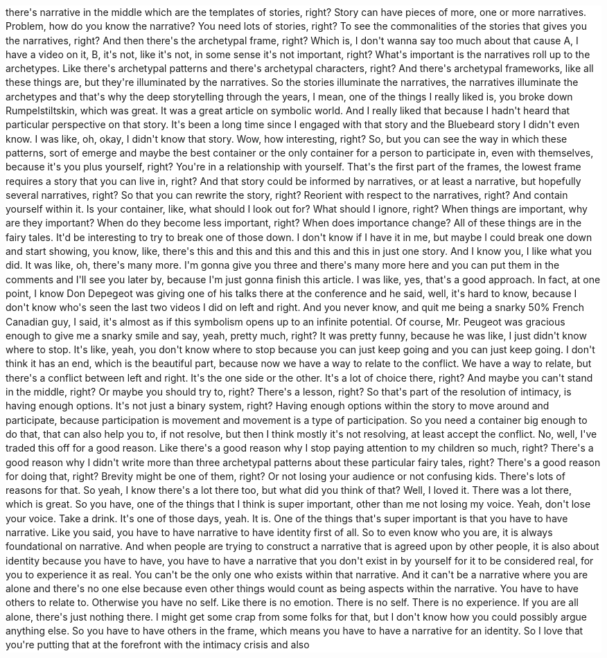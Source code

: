 there's narrative in the middle which are the templates of stories, right? Story can have pieces of more, one or more narratives. Problem, how do you know the narrative? You need lots of stories, right? To see the commonalities of the stories that gives you the narratives, right? And then there's the archetypal frame, right? Which is, I don't wanna say too much about that cause A, I have a video on it, B, it's not, like it's not, in some sense it's not important, right? What's important is the narratives roll up to the archetypes. Like there's archetypal patterns and there's archetypal characters, right? And there's archetypal frameworks, like all these things are, but they're illuminated by the narratives. So the stories illuminate the narratives, the narratives illuminate the archetypes and that's why the deep storytelling through the years, I mean, one of the things I really liked is, you broke down Rumpelstiltskin, which was great. It was a great article on symbolic world. And I really liked that because I hadn't heard that particular perspective on that story. It's been a long time since I engaged with that story and the Bluebeard story I didn't even know. I was like, oh, okay, I didn't know that story. Wow, how interesting, right? So, but you can see the way in which these patterns, sort of emerge and maybe the best container or the only container for a person to participate in, even with themselves, because it's you plus yourself, right? You're in a relationship with yourself. That's the first part of the frames, the lowest frame requires a story that you can live in, right? And that story could be informed by narratives, or at least a narrative, but hopefully several narratives, right? So that you can rewrite the story, right? Reorient with respect to the narratives, right? And contain yourself within it. Is your container, like, what should I look out for? What should I ignore, right? When things are important, why are they important? When do they become less important, right? When does importance change? All of these things are in the fairy tales. It'd be interesting to try to break one of those down. I don't know if I have it in me, but maybe I could break one down and start showing, you know, like, there's this and this and this and this and this in just one story. And I know you, I like what you did. It was like, oh, there's many more. I'm gonna give you three and there's many more here and you can put them in the comments and I'll see you later by, because I'm just gonna finish this article. I was like, yes, that's a good approach. In fact, at one point, I know Don Depegeot was giving one of his talks there at the conference and he said, well, it's hard to know, because I don't know who's seen the last two videos I did on left and right. And you never know, and quit me being a snarky 50% French Canadian guy, I said, it's almost as if this symbolism opens up to an infinite potential. Of course, Mr. Peugeot was gracious enough to give me a snarky smile and say, yeah, pretty much, right? It was pretty funny, because he was like, I just didn't know where to stop. It's like, yeah, you don't know where to stop because you can just keep going and you can just keep going. I don't think it has an end, which is the beautiful part, because now we have a way to relate to the conflict. We have a way to relate, but there's a conflict between left and right. It's the one side or the other. It's a lot of choice there, right? And maybe you can't stand in the middle, right? Or maybe you should try to, right? There's a lesson, right? So that's part of the resolution of intimacy, is having enough options. It's not just a binary system, right? Having enough options within the story to move around and participate, because participation is movement and movement is a type of participation. So you need a container big enough to do that, that can also help you to, if not resolve, but then I think mostly it's not resolving, at least accept the conflict. No, well, I've traded this off for a good reason. Like there's a good reason why I stop paying attention to my children so much, right? There's a good reason why I didn't write more than three archetypal patterns about these particular fairy tales, right? There's a good reason for doing that, right? Brevity might be one of them, right? Or not losing your audience or not confusing kids. There's lots of reasons for that. So yeah, I know there's a lot there too, but what did you think of that? Well, I loved it. There was a lot there, which is great. So you have, one of the things that I think is super important, other than me not losing my voice. Yeah, don't lose your voice. Take a drink. It's one of those days, yeah. It is. One of the things that's super important is that you have to have narrative. Like you said, you have to have narrative to have identity first of all. So to even know who you are, it is always foundational on narrative. And when people are trying to construct a narrative that is agreed upon by other people, it is also about identity because you have to have, you have to have a narrative that you don't exist in by yourself for it to be considered real, for you to experience it as real. You can't be the only one who exists within that narrative. And it can't be a narrative where you are alone and there's no one else because even other things would count as being aspects within the narrative. You have to have others to relate to. Otherwise you have no self. Like there is no emotion. There is no self. There is no experience. If you are all alone, there's just nothing there. I might get some crap from some folks for that, but I don't know how you could possibly argue anything else. So you have to have others in the frame, which means you have to have a narrative for an identity. So I love that you're putting that at the forefront with the intimacy crisis and also
